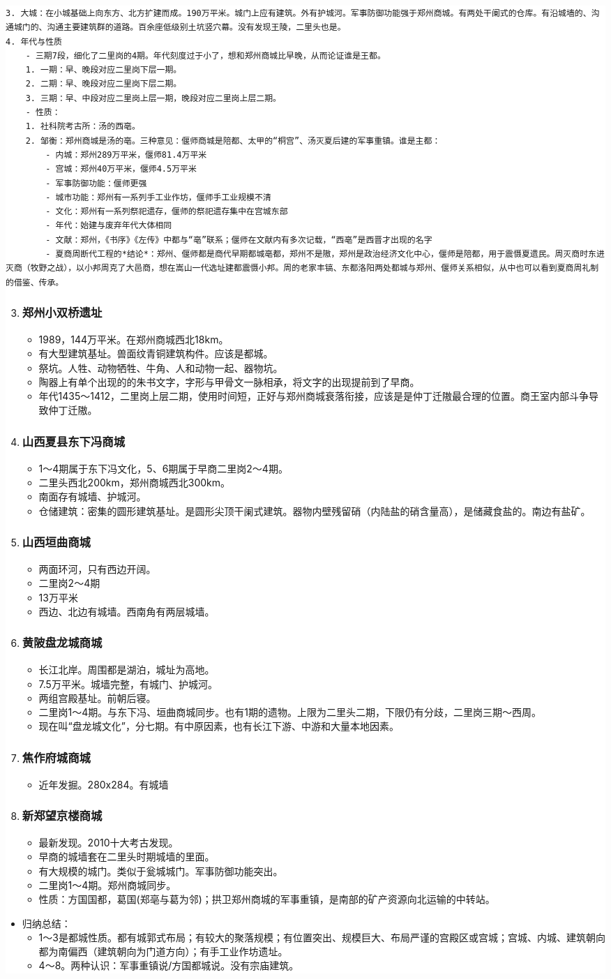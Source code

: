    3. 大城：在小城基础上向东方、北方扩建而成。190万平米。城门上应有建筑。外有护城河。军事防御功能强于郑州商城。有两处干阑式的仓库。有沿城墙的、沟通城门的、沟通主要建筑群的道路。百余座低级别土坑竖穴幕。没有发现王陵，二里头也是。
    4. 年代与性质
        - 三期7段，细化了二里岗的4期。年代刻度过于小了，想和郑州商城比早晚，从而论证谁是王都。
        1. 一期：早、晚段对应二里岗下层一期。
        2. 二期：早、晚段对应二里岗下层二期。
        3. 三期：早、中段对应二里岗上层一期，晚段对应二里岗上层二期。
        - 性质：
        1. 社科院考古所：汤的西亳。
        2. 邹衡：郑州商城是汤的亳。三种意见：偃师商城是陪都、太甲的“桐宫”、汤灭夏后建的军事重镇。谁是主都：
            - 内城：郑州289万平米，偃师81.4万平米
            - 宫城：郑州40万平米，偃师4.5万平米
            - 军事防御功能：偃师更强
            - 城市功能：郑州有一系列手工业作坊，偃师手工业规模不清
            - 文化：郑州有一系列祭祀遗存，偃师的祭祀遗存集中在宫城东部
            - 年代：始建与废弃年代大体相同
            - 文献：郑州，《书序》《左传》中都与“亳”联系；偃师在文献内有多次记载，“西亳”是西晋才出现的名字
            - 夏商周断代工程的*结论*：郑州、偃师都是商代早期都城亳都，郑州不是隞，郑州是政治经济文化中心，偃师是陪都，用于震慑夏遗民。周灭商时东进灭商（牧野之战），以小邦周克了大邑商，想在嵩山一代选址建都震慑小邦。周的老家丰镐、东都洛阳两处都城与郑州、偃师关系相似，从中也可以看到夏商周礼制的借鉴、传承。
3. ### 郑州小双桥遗址
    - 1989，144万平米。在郑州商城西北18km。
    - 有大型建筑基址。兽面纹青铜建筑构件。应该是都城。
    - 祭坑。人牲、动物牺牲、牛角、人和动物一起、器物坑。
    - 陶器上有单个出现的的朱书文字，字形与甲骨文一脉相承，将文字的出现提前到了早商。
    - 年代1435～1412，二里岗上层二期，使用时间短，正好与郑州商城衰落衔接，应该是是仲丁迁隞最合理的位置。商王室内部斗争导致仲丁迁隞。
4. ### 山西夏县东下冯商城
    - 1～4期属于东下冯文化，5、6期属于早商二里岗2～4期。
    - 二里头西北200km，郑州商城西北300km。
    - 南面存有城墙、护城河。
    - 仓储建筑：密集的圆形建筑基址。是圆形尖顶干阑式建筑。器物内壁残留硝（内陆盐的硝含量高），是储藏食盐的。南边有盐矿。
5. ### 山西垣曲商城
    - 两面环河，只有西边开阔。
    - 二里岗2～4期
    - 13万平米
    - 西边、北边有城墙。西南角有两层城墙。
6. ### 黄陂盘龙城商城
    - 长江北岸。周围都是湖泊，城址为高地。
    - 7.5万平米。城墙完整，有城门、护城河。
    - 两组宫殿基址。前朝后寝。
    - 二里岗1～4期。与东下冯、垣曲商城同步。也有1期的遗物。上限为二里头二期，下限仍有分歧，二里岗三期～西周。
    - 现在叫“盘龙城文化”，分七期。有中原因素，也有长江下游、中游和大量本地因素。
7. ### 焦作府城商城
    - 近年发掘。280x284。有城墙
8. ### 新郑望京楼商城
    - 最新发现。2010十大考古发现。
    - 早商的城墙套在二里头时期城墙的里面。
    - 有大规模的城门。类似于瓮城城门。军事防御功能突出。
    - 二里岗1～4期。郑州商城同步。
    - 性质：方国国都，葛国(郑亳与葛为邻)；拱卫郑州商城的军事重镇，是南部的矿产资源向北运输的中转站。
- 归纳总结：
    - 1～3是都城性质。都有城郭式布局；有较大的聚落规模；有位置突出、规模巨大、布局严谨的宫殿区或宫城；宫城、内城、建筑朝向都为南偏西（建筑朝向为门道方向）；有手工业作坊遗址。
    - 4～8。两种认识：军事重镇说/方国都城说。没有宗庙建筑。
